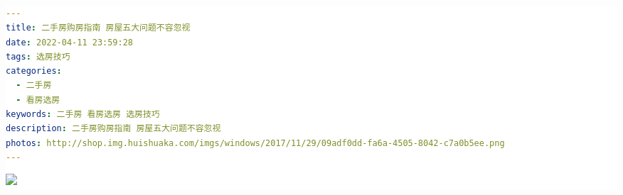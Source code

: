 ```yaml
---
title: 二手房购房指南 房屋五大问题不容忽视
date: 2022-04-11 23:59:28
tags: 选房技巧
categories:
  - 二手房
  - 看房选房
keywords: 二手房 看房选房 选房技巧
description: 二手房购房指南 房屋五大问题不容忽视
photos: http://shop.img.huishuaka.com/imgs/windows/2017/11/29/09adf0dd-fa6a-4505-8042-c7a0b5ee.png
---
```


<img src="http://shop.img.huishuaka.com/imgs/windows/2017/11/29/b4a539f8-ee0f-47aa-8221-34518bcc.png" width="100%" />
